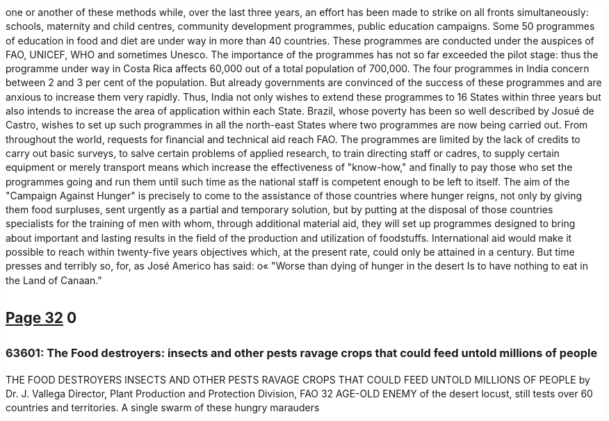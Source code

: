 one or another of these methods while, over the last three
years, an effort has been made to strike on all fronts
simultaneously: schools, maternity and child centres,
community development programmes, public education
campaigns. Some 50 programmes of education in food
and diet are under way in more than 40 countries.
These programmes are conducted under the auspices
of FAO, UNICEF, WHO and sometimes Unesco. The
importance of the programmes has not so far exceeded
the pilot stage: thus the programme under way in Costa
Rica affects 60,000 out of a total population of 700,000.
The four programmes in India concern between 2 and
3 per cent of the population. But already governments
are convinced of the success of these programmes and are
anxious to increase them very rapidly.
Thus, India not only wishes to extend these programmes
to 16 States within three years but also intends to
increase the area of application within each State. Brazil,
whose poverty has been so well described by Josué de
Castro, wishes to set up such programmes in all the
north-east States where two programmes are now being
carried out. From throughout the world, requests for
financial and technical aid reach FAO.
The programmes are limited by the lack of credits to
carry out basic surveys, to salve certain problems of
applied research, to train directing staff or cadres, to
supply certain equipment or merely transport means
which increase the effectiveness of "know-how," and
finally to pay those who set the programmes going and run
them until such time as the national staff is competent
enough to be left to itself.
The aim of the "Campaign Against Hunger" is precisely
to come to the assistance of those countries where hunger
reigns, not only by giving them food surpluses, sent
urgently as a partial and temporary solution, but by
putting at the disposal of those countries specialists for
the training of men with whom, through additional
material aid, they will set up programmes designed to
bring about important and lasting results in the field
of the production and utilization of foodstuffs.
International aid would make it possible to reach within
twenty-five years objectives which, at the present rate,
could only be attained in a century. But time presses
and terribly so, for, as José Americo has said: o«
"Worse than dying of hunger in the desert
Is to have nothing to eat in the Land of Canaan."
## [Page 32](https://demo.humlab.umu.se/courier/063738engo.pdf#page=32) 0
### 63601: The Food destroyers: insects and other pests ravage crops that could feed untold millions of people
THE FOOD DESTROYERS
INSECTS AND OTHER PESTS RAVAGE CROPS
THAT COULD FEED UNTOLD MILLIONS OF PEOPLE
by Dr. J. Vallega
Director, Plant Production
and Protection Division, FAO
32
AGE-OLD ENEMY of
the desert locust, still
tests over 60 countries and
territories. A single swarm
of these hungry marauders